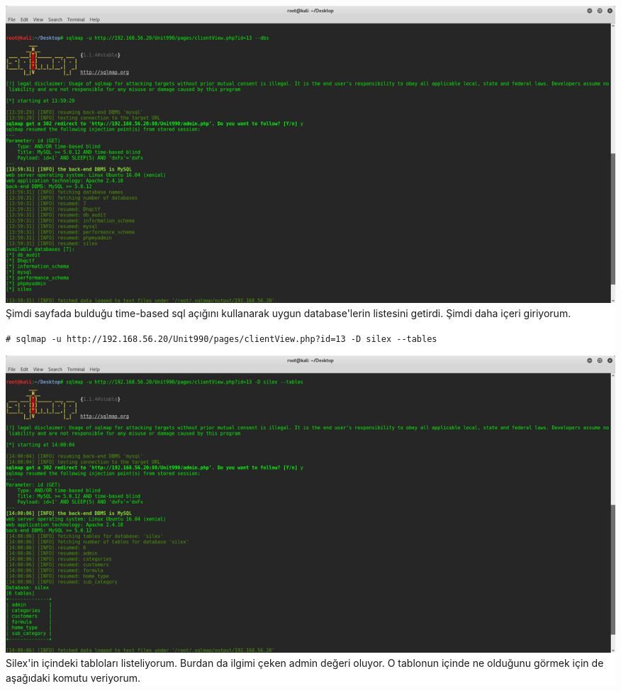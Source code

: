 ![Picture](/DEFENCESPACECTF-17/Pics/sqlmap-dbs.png "Picture")
Şimdi sayfada bulduğu time-based sql açığını kullanarak uygun database'lerin listesini getirdi. Şimdi daha içeri giriyorum.

    # sqlmap -u http://192.168.56.20/Unit990/pages/clientView.php?id=13 -D silex --tables
![Picture](/DEFENCESPACECTF-17/Pics/sqlmap-tables.png "Picture")
Silex'in içindeki tabloları listeliyorum. Burdan da ilgimi çeken admin değeri oluyor. O tablonun içinde ne olduğunu görmek için de aşağıdaki komutu veriyorum.
